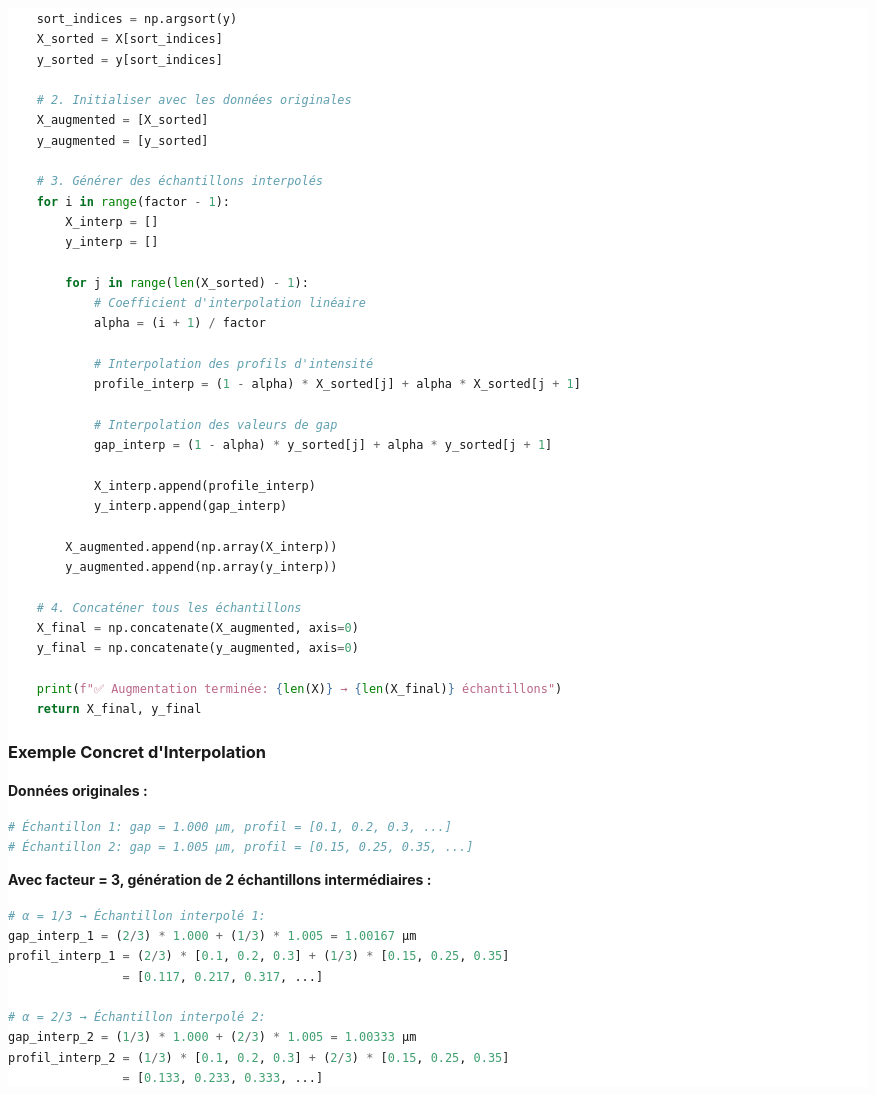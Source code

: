 ```python
    sort_indices = np.argsort(y)
    X_sorted = X[sort_indices]
    y_sorted = y[sort_indices]

    # 2. Initialiser avec les données originales
    X_augmented = [X_sorted]
    y_augmented = [y_sorted]

    # 3. Générer des échantillons interpolés
    for i in range(factor - 1):
        X_interp = []
        y_interp = []

        for j in range(len(X_sorted) - 1):
            # Coefficient d'interpolation linéaire
            alpha = (i + 1) / factor

            # Interpolation des profils d'intensité
            profile_interp = (1 - alpha) * X_sorted[j] + alpha * X_sorted[j + 1]

            # Interpolation des valeurs de gap
            gap_interp = (1 - alpha) * y_sorted[j] + alpha * y_sorted[j + 1]

            X_interp.append(profile_interp)
            y_interp.append(gap_interp)

        X_augmented.append(np.array(X_interp))
        y_augmented.append(np.array(y_interp))

    # 4. Concaténer tous les échantillons
    X_final = np.concatenate(X_augmented, axis=0)
    y_final = np.concatenate(y_augmented, axis=0)

    print(f"✅ Augmentation terminée: {len(X)} → {len(X_final)} échantillons")
    return X_final, y_final
```

### Exemple Concret d'Interpolation

**Données originales :**
```python
# Échantillon 1: gap = 1.000 µm, profil = [0.1, 0.2, 0.3, ...]
# Échantillon 2: gap = 1.005 µm, profil = [0.15, 0.25, 0.35, ...]
```

**Avec facteur = 3, génération de 2 échantillons intermédiaires :**

```python
# α = 1/3 → Échantillon interpolé 1:
gap_interp_1 = (2/3) * 1.000 + (1/3) * 1.005 = 1.00167 µm
profil_interp_1 = (2/3) * [0.1, 0.2, 0.3] + (1/3) * [0.15, 0.25, 0.35]
                = [0.117, 0.217, 0.317, ...]

# α = 2/3 → Échantillon interpolé 2:
gap_interp_2 = (1/3) * 1.000 + (2/3) * 1.005 = 1.00333 µm
profil_interp_2 = (1/3) * [0.1, 0.2, 0.3] + (2/3) * [0.15, 0.25, 0.35]
                = [0.133, 0.233, 0.333, ...]
```
